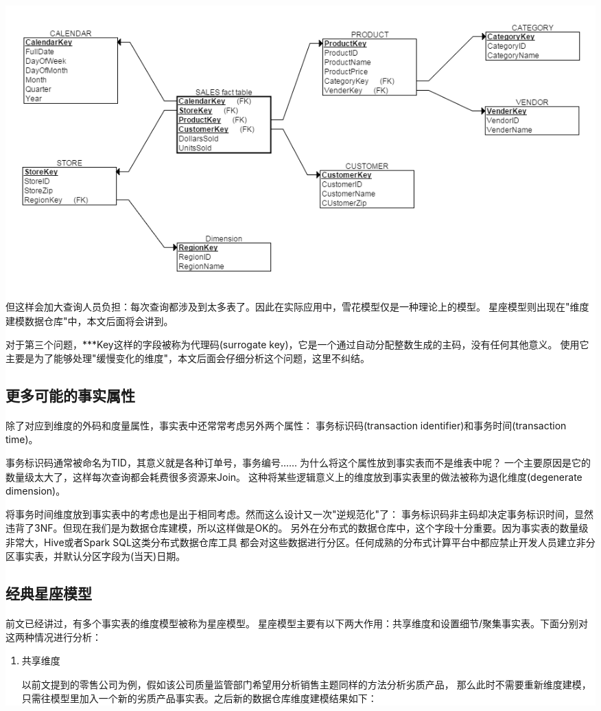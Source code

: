 ![tableSnowModel01.png](img/02/tableSnowModel01.png)

但这样会加大查询人员负担：每次查询都涉及到太多表了。因此在实际应用中，雪花模型仅是一种理论上的模型。
星座模型则出现在"维度建模数据仓库"中，本文后面将会讲到。

对于第三个问题，***Key这样的字段被称为代理码(surrogate key)，它是一个通过自动分配整数生成的主码，没有任何其他意义。
使用它主要是为了能够处理"缓慢变化的维度"，本文后面会仔细分析这个问题，这里不纠结。


## 更多可能的事实属性
除了对应到维度的外码和度量属性，事实表中还常常考虑另外两个属性：
事务标识码(transaction identifier)和事务时间(transaction time)。

事务标识码通常被命名为TID，其意义就是各种订单号，事务编号...... 为什么将这个属性放到事实表而不是维表中呢？
一个主要原因是它的数量级太大了，这样每次查询都会耗费很多资源来Join。
这种将某些逻辑意义上的维度放到事实表里的做法被称为退化维度(degenerate dimension)。

将事务时间维度放到事实表中的考虑也是出于相同考虑。然而这么设计又一次"逆规范化"了：
事务标识码非主码却决定事务标识时间，显然违背了3NF。但现在我们是为数据仓库建模，所以这样做是OK的。
另外在分布式的数据仓库中，这个字段十分重要。因为事实表的数量级非常大，Hive或者Spark SQL这类分布式数据仓库工具
都会对这些数据进行分区。任何成熟的分布式计算平台中都应禁止开发人员建立非分区事实表，并默认分区字段为(当天)日期。


## 经典星座模型
前文已经讲过，有多个事实表的维度模型被称为星座模型。
星座模型主要有以下两大作用：共享维度和设置细节/聚集事实表。下面分别对这两种情况进行分析：

1. 共享维度

    以前文提到的零售公司为例，假如该公司质量监管部门希望用分析销售主题同样的方法分析劣质产品，
    那么此时不需要重新维度建模，只需往模型里加入一个新的劣质产品事实表。之后新的数据仓库维度建模结果如下：